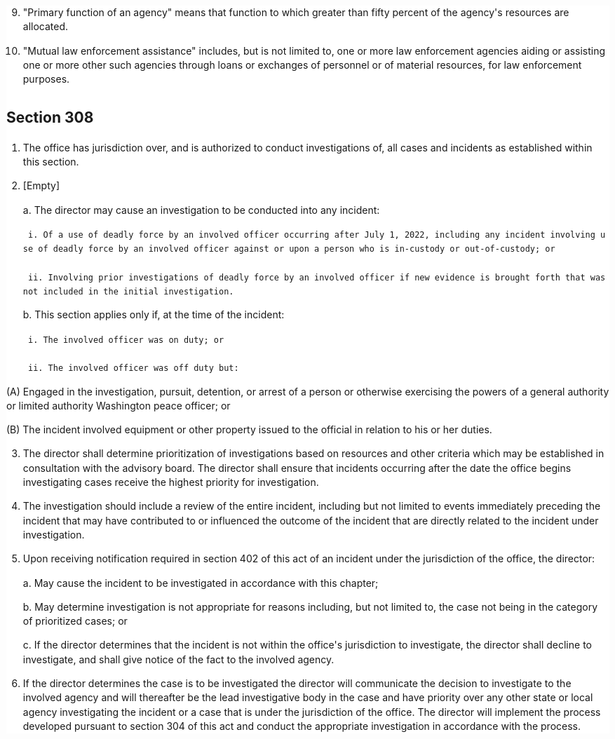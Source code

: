 9. "Primary function of an agency" means that function to which greater than fifty percent of the agency's resources are allocated.

10. "Mutual law enforcement assistance" includes, but is not limited to, one or more law enforcement agencies aiding or assisting one or more other such agencies through loans or exchanges of personnel or of material resources, for law enforcement purposes.


## Section 308
1. The office has jurisdiction over, and is authorized to conduct investigations of, all cases and incidents as established within this section.

2. [Empty]

    a. The director may cause an investigation to be conducted into any incident:

        i. Of a use of deadly force by an involved officer occurring after July 1, 2022, including any incident involving use of deadly force by an involved officer against or upon a person who is in-custody or out-of-custody; or

        ii. Involving prior investigations of deadly force by an involved officer if new evidence is brought forth that was not included in the initial investigation.

    b. This section applies only if, at the time of the incident:

        i. The involved officer was on duty; or

        ii. The involved officer was off duty but:

(A) Engaged in the investigation, pursuit, detention, or arrest of a person or otherwise exercising the powers of a general authority or limited authority Washington peace officer; or

(B) The incident involved equipment or other property issued to the official in relation to his or her duties.

3. The director shall determine prioritization of investigations based on resources and other criteria which may be established in consultation with the advisory board. The director shall ensure that incidents occurring after the date the office begins investigating cases receive the highest priority for investigation.

4. The investigation should include a review of the entire incident, including but not limited to events immediately preceding the incident that may have contributed to or influenced the outcome of the incident that are directly related to the incident under investigation.

5. Upon receiving notification required in section 402 of this act of an incident under the jurisdiction of the office, the director:

    a. May cause the incident to be investigated in accordance with this chapter;

    b. May determine investigation is not appropriate for reasons including, but not limited to, the case not being in the category of prioritized cases; or

    c. If the director determines that the incident is not within the office's jurisdiction to investigate, the director shall decline to investigate, and shall give notice of the fact to the involved agency.

6. If the director determines the case is to be investigated the director will communicate the decision to investigate to the involved agency and will thereafter be the lead investigative body in the case and have priority over any other state or local agency investigating the incident or a case that is under the jurisdiction of the office. The director will implement the process developed pursuant to section 304 of this act and conduct the appropriate investigation in accordance with the process.
